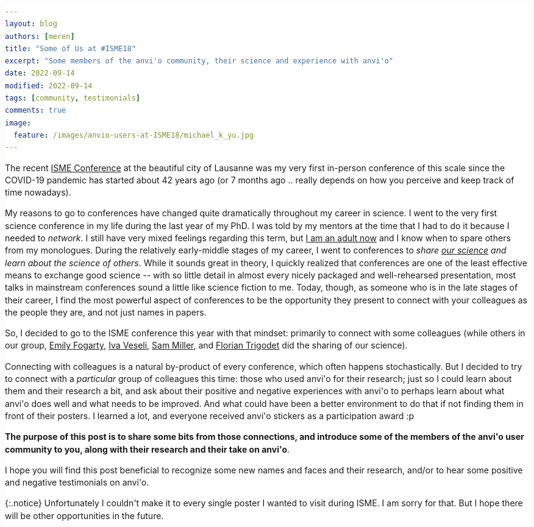 ```yaml
---
layout: blog
authors: [meren]
title: "Some of Us at #ISME18"
excerpt: "Some members of the anvi'o community, their science and experience with anvi'o"
date: 2022-09-14
modified: 2022-09-14
tags: [community, testimonials]
comments: true
image:
  feature: /images/anvio-users-at-ISME18/michael_k_yu.jpg
---
```


The recent [ISME Conference](https://isme18.isme-microbes.org/) at the beautiful city of Lausanne was my very first in-person conference of this scale since the COVID-19 pandemic has started about 42 years ago (or 7 months ago .. really depends on how you perceive and keep track of time nowadays).

My reasons to go to conferences have changed quite dramatically throughout my career in science. I went to the very first science conference in my life during the last year of my PhD. I was told by my mentors at the time that I had to do it because I needed to *network*. I still have very mixed feelings regarding this term, but [I am an adult now](https://twitter.com/merenbey/status/1542924161684750338) and I know when to spare others from my monologues. During the relatively early-middle stages of my career, I went to conferences to *share [our science](https://merenlab.org) and learn about the science of others*. While it sounds great in theory, I quickly realized that conferences are one of the least effective means to exchange good science -- with so little detail in almost every nicely packaged and well-rehearsed presentation, most talks in mainstream conferences sound a little like science fiction to me. Today, though, as someone who is in the late stages of their career, I find the most powerful aspect of conferences to be the opportunity they present to connect with your colleagues as the people they are, and not just names in papers.

So, I decided to go to the ISME conference this year with that mindset: primarily to connect with some colleagues (while others in our group, [Emily Fogarty](https://twitter.com/emily_fogarty11), [Iva Veseli](https://twitter.com/ivaglj1va), [Sam Miller](https://twitter.com/smiller_science), and [Florian Trigodet](https://twitter.com/FlorianTrigodet) did the sharing of our science).

Connecting with colleagues is a natural by-product of every conference, which often happens stochastically. But I decided to try to connect with a *particular* group of colleagues this time: those who used anvi'o for their research; just so I could learn about them and their research a bit, and ask about their positive and negative experiences with anvi'o to perhaps learn about what anvi'o does well and what needs to be improved. And what could have been a better environment to do that if not finding them in front of their posters. I learned a lot, and everyone received anvi'o stickers as a participation award :p

**The purpose of this post is to share some bits from those connections, and introduce some of the members of the anvi'o user community to you, along with their research and their take on anvi'o**.

I hope you will find this post beneficial to recognize some new names and faces and their research, and/or to hear some positive and negative testimonials on anvi'o.

{:.notice}
Unfortunately I couldn't make it to every single poster I wanted to visit during ISME. I am sorry for that. But I hope there will be other opportunities in the future.
